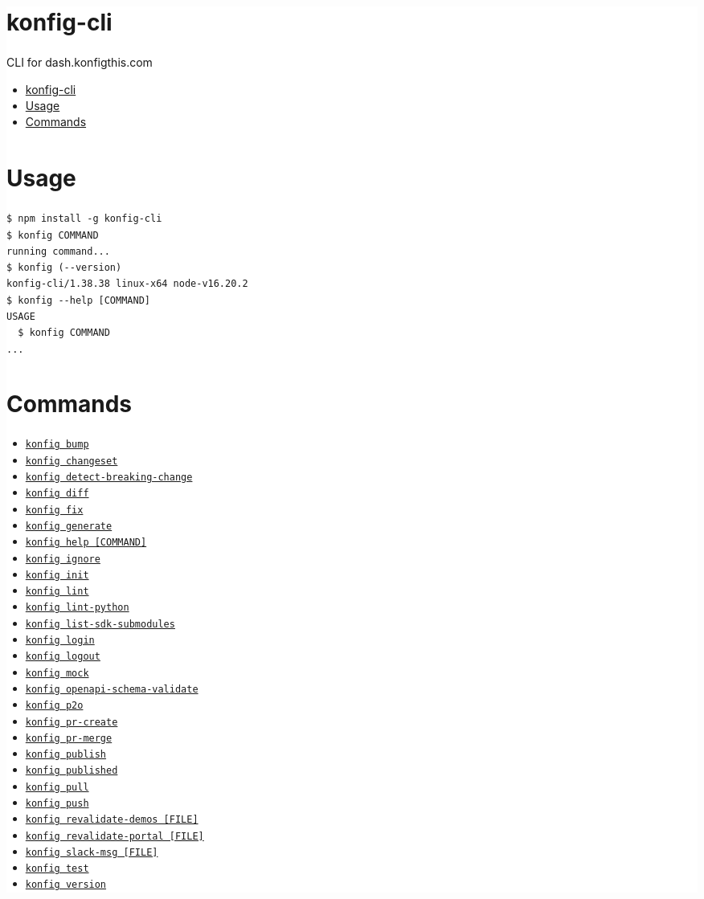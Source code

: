 # konfig-cli

CLI for dash.konfigthis.com


* [konfig-cli](#konfig-cli)
* [Usage](#usage)
* [Commands](#commands)


# Usage


```sh-session
$ npm install -g konfig-cli
$ konfig COMMAND
running command...
$ konfig (--version)
konfig-cli/1.38.38 linux-x64 node-v16.20.2
$ konfig --help [COMMAND]
USAGE
  $ konfig COMMAND
...
```


# Commands


* [`konfig bump`](#konfig-bump)
* [`konfig changeset`](#konfig-changeset)
* [`konfig detect-breaking-change`](#konfig-detect-breaking-change)
* [`konfig diff`](#konfig-diff)
* [`konfig fix`](#konfig-fix)
* [`konfig generate`](#konfig-generate)
* [`konfig help [COMMAND]`](#konfig-help-command)
* [`konfig ignore`](#konfig-ignore)
* [`konfig init`](#konfig-init)
* [`konfig lint`](#konfig-lint)
* [`konfig lint-python`](#konfig-lint-python)
* [`konfig list-sdk-submodules`](#konfig-list-sdk-submodules)
* [`konfig login`](#konfig-login)
* [`konfig logout`](#konfig-logout)
* [`konfig mock`](#konfig-mock)
* [`konfig openapi-schema-validate`](#konfig-openapi-schema-validate)
* [`konfig p2o`](#konfig-p2o)
* [`konfig pr-create`](#konfig-pr-create)
* [`konfig pr-merge`](#konfig-pr-merge)
* [`konfig publish`](#konfig-publish)
* [`konfig published`](#konfig-published)
* [`konfig pull`](#konfig-pull)
* [`konfig push`](#konfig-push)
* [`konfig revalidate-demos [FILE]`](#konfig-revalidate-demos-file)
* [`konfig revalidate-portal [FILE]`](#konfig-revalidate-portal-file)
* [`konfig slack-msg [FILE]`](#konfig-slack-msg-file)
* [`konfig test`](#konfig-test)
* [`konfig version`](#konfig-version)
